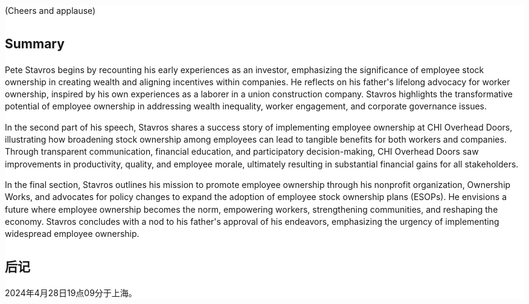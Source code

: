 (Cheers and applause)



## Summary



Pete Stavros begins by recounting his early experiences as an investor, emphasizing the significance of employee stock ownership in creating wealth and aligning incentives within companies. He reflects on his father's lifelong advocacy for worker ownership, inspired by his own experiences as a laborer in a union construction company. Stavros highlights the transformative potential of employee ownership in addressing wealth inequality, worker engagement, and corporate governance issues.

In the second part of his speech, Stavros shares a success story of implementing employee ownership at CHI Overhead Doors, illustrating how broadening stock ownership among employees can lead to tangible benefits for both workers and companies. Through transparent communication, financial education, and participatory decision-making, CHI Overhead Doors saw improvements in productivity, quality, and employee morale, ultimately resulting in substantial financial gains for all stakeholders.

In the final section, Stavros outlines his mission to promote employee ownership through his nonprofit organization, Ownership Works, and advocates for policy changes to expand the adoption of employee stock ownership plans (ESOPs). He envisions a future where employee ownership becomes the norm, empowering workers, strengthening communities, and reshaping the economy. Stavros concludes with a nod to his father's approval of his endeavors, emphasizing the urgency of implementing widespread employee ownership.



## 后记



2024年4月28日19点09分于上海。